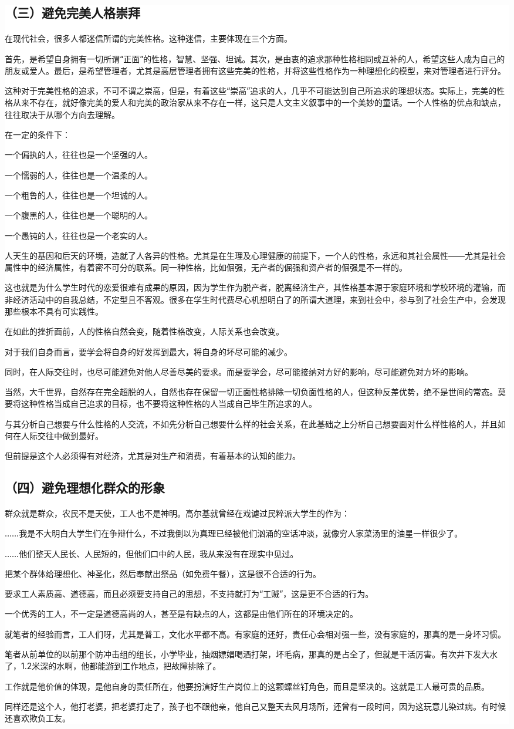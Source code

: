 ## （三）避免完美人格崇拜

在现代社会，很多人都迷信所谓的完美性格。这种迷信，主要体现在三个方面。

首先，是希望自身拥有一切所谓“正面”的性格，智慧、坚强、坦诚。其次，是由衷的追求那种性格相同或互补的人，希望这些人成为自己的朋友或爱人。最后，是希望管理者，尤其是高层管理者拥有这些完美的性格，并将这些性格作为一种理想化的模型，来对管理者进行评分。

这种对于完美性格的追求，不可不谓之崇高，但是，有着这些“崇高”追求的人，几乎不可能达到自己所追求的理想状态。实际上，完美的性格从来不存在，就好像完美的爱人和完美的政治家从来不存在一样，这只是人文主义叙事中的一个美妙的童话。一个人性格的优点和缺点，往往取决于从哪个方向去理解。

在一定的条件下：

一个偏执的人，往往也是一个坚强的人。

一个懦弱的人，往往也是一个温柔的人。

一个粗鲁的人，往往也是一个坦诚的人。

一个腹黑的人，往往也是一个聪明的人。

一个愚钝的人，往往也是一个老实的人。

人天生的基因和后天的环境，造就了人各异的性格。尤其是在生理及心理健康的前提下，一个人的性格，永远和其社会属性——尤其是社会属性中的经济属性，有着密不可分的联系。同一种性格，比如倔强，无产者的倔强和资产者的倔强是不一样的。

这也就是为什么学生时代的恋爱很难有成果的原因，因为学生作为脱产者，脱离经济生产，其性格基本源于家庭环境和学校环境的灌输，而非经济活动中的自我总结，不定型且不客观。很多在学生时代费尽心机想明白了的所谓大道理，来到社会中，参与到了社会生产中，会发现那些根本不具有可实践性。

在如此的挫折面前，人的性格自然会变，随着性格改变，人际关系也会改变。

对于我们自身而言，要学会将自身的好发挥到最大，将自身的坏尽可能的减少。

同时，在人际交往时，也尽可能避免对他人尽善尽美的要求。而是要学会，尽可能接纳对方好的影响，尽可能避免对方坏的影响。

当然，大千世界，自然存在完全超脱的人，自然也存在保留一切正面性格排除一切负面性格的人，但这种反差优势，绝不是世间的常态。莫要将这种性格当成自己追求的目标，也不要将这种性格的人当成自己毕生所追求的人。

与其分析自己想要与什么性格的人交流，不如先分析自己想要什么样的社会关系，在此基础之上分析自己想要面对什么样性格的人，并且如何在人际交往中做到最好。

但前提是这个人必须得有对经济，尤其是对生产和消费，有着基本的认知的能力。

## （四）避免理想化群众的形象

群众就是群众，农民不是天使，工人也不是神明。高尔基就曾经在戏谑过民粹派大学生的作为：

……我是不大明白大学生们在争辩什么，不过我倒以为真理已经被他们汹涌的空话冲淡，就像穷人家菜汤里的油星一样很少了。

……他们整天人民长、人民短的，但他们口中的人民，我从来没有在现实中见过。

把某个群体给理想化、神圣化，然后奉献出祭品（如免费午餐），这是很不合适的行为。

要求工人素质高、道德高，而且必须要支持自己的思想，不支持就打为“工贼”，这是更不合适的行为。

一个优秀的工人，不一定是道德高尚的人，甚至是有缺点的人，这都是由他们所在的环境决定的。

就笔者的经验而言，工人们呀，尤其是普工，文化水平都不高。有家庭的还好，责任心会相对强一些，没有家庭的，那真的是一身坏习惯。

笔者从前单位的以前那个防冲击组的组长，小学毕业，抽烟嫖娼喝酒打架，坏毛病，那真的是占全了，但就是干活厉害。有次井下发大水了，1.2米深的水啊，他都能游到工作地点，把故障排除了。

工作就是他价值的体现，是他自身的责任所在，他要扮演好生产岗位上的这颗螺丝钉角色，而且是坚决的。这就是工人最可贵的品质。

同样还是这个人，他打老婆，把老婆打走了，孩子也不跟他亲，他自己又整天去风月场所，还曾有一段时间，因为这玩意儿染过病。有时候还喜欢欺负工友。
